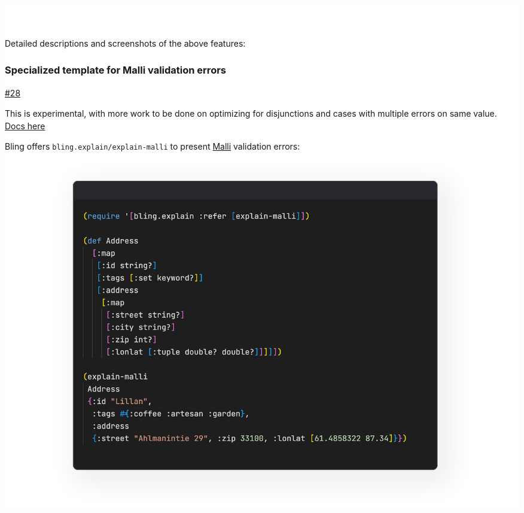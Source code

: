 <br>
<br>

Detailed descriptions and screenshots of the above features:

<h3>Specialized template for Malli validation errors</h3>

[#28](https://github.com/paintparty/bling/issues/28)

This is experimental, with more work to be done on optimizing for disjunctions and cases with multiple errors on same value. <a href="https://github.com/paintparty/bling?tab=readme-ov-file#usage-with-malli">Docs here</a>

Bling offers `bling.explain/explain-malli` to present [Malli](https://github.com/metosin/malli) validation errors:

<div align="center"><img src="chromed/malli-explain-missing-key_dark_source-code-0.8.0.png" width="700px"/></div>

